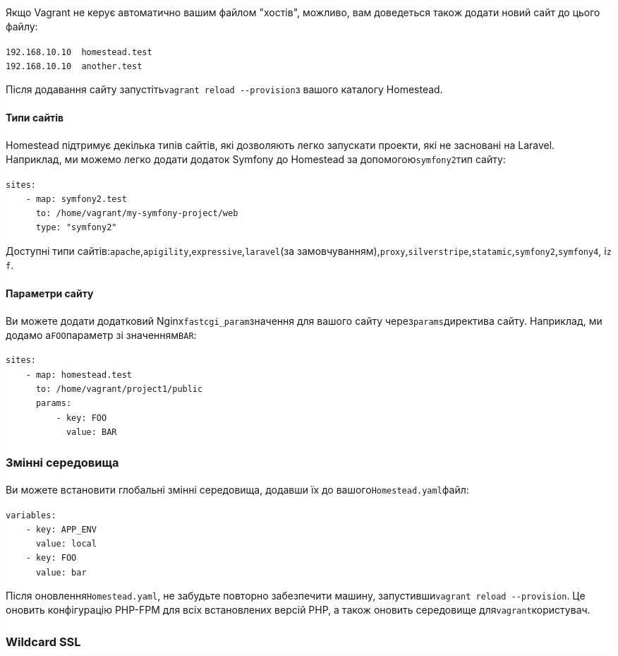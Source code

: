 Якщо Vagrant не керує автоматично вашим файлом "хостів", можливо, вам доведеться також додати новий сайт до цього файлу:

    192.168.10.10  homestead.test
    192.168.10.10  another.test

Після додавання сайту запустіть`vagrant reload --provision`з вашого каталогу Homestead.

<a name="site-types"></a>

#### Типи сайтів

Homestead підтримує декілька типів сайтів, які дозволяють легко запускати проекти, які не засновані на Laravel. Наприклад, ми можемо легко додати додаток Symfony до Homestead за допомогою`symfony2`тип сайту:

    sites:
        - map: symfony2.test
          to: /home/vagrant/my-symfony-project/web
          type: "symfony2"

Доступні типи сайтів:`apache`,`apigility`,`expressive`,`laravel`(за замовчуванням),`proxy`,`silverstripe`,`statamic`,`symfony2`,`symfony4`, і`zf`.

<a name="site-parameters"></a>

#### Параметри сайту

Ви можете додати додатковий Nginx`fastcgi_param`значення для вашого сайту через`params`директива сайту. Наприклад, ми додамо a`FOO`параметр зі значенням`BAR`:

    sites:
        - map: homestead.test
          to: /home/vagrant/project1/public
          params:
              - key: FOO
                value: BAR

<a name="environment-variables"></a>

### Змінні середовища

Ви можете встановити глобальні змінні середовища, додавши їх до вашого`Homestead.yaml`файл:

    variables:
        - key: APP_ENV
          value: local
        - key: FOO
          value: bar

Після оновлення`Homestead.yaml`, не забудьте повторно забезпечити машину, запустивши`vagrant reload --provision`. Це оновить конфігурацію PHP-FPM для всіх встановлених версій PHP, а також оновить середовище для`vagrant`користувач.

<a name="wildcard-ssl"></a>

### Wildcard SSL
